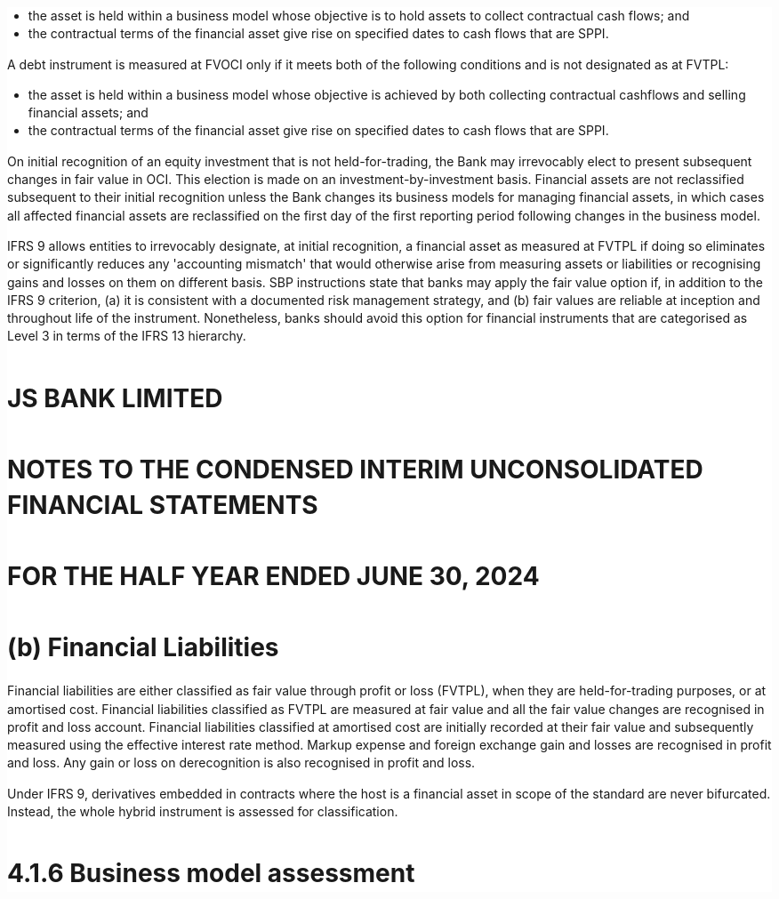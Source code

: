 - the asset is held within a business model whose objective is to hold assets to collect contractual cash flows; and
- the contractual terms of the financial asset give rise on specified dates to cash flows that are SPPI.

A debt instrument is measured at FVOCI only if it meets both of the following conditions and is not designated as at FVTPL:

- the asset is held within a business model whose objective is achieved by both collecting contractual cashflows and selling financial assets; and
- the contractual terms of the financial asset give rise on specified dates to cash flows that are SPPI.

On initial recognition of an equity investment that is not held-for-trading, the Bank may irrevocably elect to present subsequent changes in fair value in OCI. This election is made on an investment-by-investment basis. Financial assets are not reclassified subsequent to their initial recognition unless the Bank changes its business models for managing financial assets, in which cases all affected financial assets are reclassified on the first day of the first reporting period following changes in the business model.

IFRS 9 allows entities to irrevocably designate, at initial recognition, a financial asset as measured at FVTPL if doing so eliminates or significantly reduces any 'accounting mismatch' that would otherwise arise from measuring assets or liabilities or recognising gains and losses on them on different basis. SBP instructions state that banks may apply the fair value option if, in addition to the IFRS 9 criterion, (a) it is consistent with a documented risk management strategy, and (b) fair values are reliable at inception and throughout life of the instrument. Nonetheless, banks should avoid this option for financial instruments that are categorised as Level 3 in terms of the IFRS 13 hierarchy.

# JS BANK LIMITED

# NOTES TO THE CONDENSED INTERIM UNCONSOLIDATED FINANCIAL STATEMENTS

# FOR THE HALF YEAR ENDED JUNE 30, 2024

# (b) Financial Liabilities

Financial liabilities are either classified as fair value through profit or loss (FVTPL), when they are held-for-trading purposes, or at amortised cost. Financial liabilities classified as FVTPL are measured at fair value and all the fair value changes are recognised in profit and loss account. Financial liabilities classified at amortised cost are initially recorded at their fair value and subsequently measured using the effective interest rate method. Markup expense and foreign exchange gain and losses are recognised in profit and loss. Any gain or loss on derecognition is also recognised in profit and loss.

Under IFRS 9, derivatives embedded in contracts where the host is a financial asset in scope of the standard are never bifurcated. Instead, the whole hybrid instrument is assessed for classification.

# 4.1.6 Business model assessment

